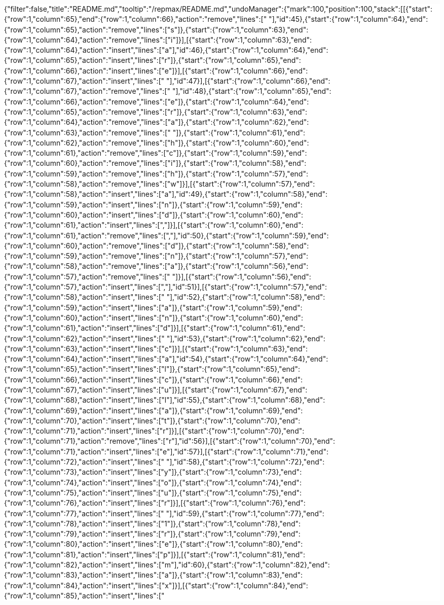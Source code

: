 {"filter":false,"title":"README.md","tooltip":"/repmax/README.md","undoManager":{"mark":100,"position":100,"stack":[[{"start":{"row":1,"column":65},"end":{"row":1,"column":66},"action":"remove","lines":[" "],"id":45},{"start":{"row":1,"column":64},"end":{"row":1,"column":65},"action":"remove","lines":["s"]},{"start":{"row":1,"column":63},"end":{"row":1,"column":64},"action":"remove","lines":["i"]}],[{"start":{"row":1,"column":63},"end":{"row":1,"column":64},"action":"insert","lines":["a"],"id":46},{"start":{"row":1,"column":64},"end":{"row":1,"column":65},"action":"insert","lines":["r"]},{"start":{"row":1,"column":65},"end":{"row":1,"column":66},"action":"insert","lines":["e"]}],[{"start":{"row":1,"column":66},"end":{"row":1,"column":67},"action":"insert","lines":[" "],"id":47}],[{"start":{"row":1,"column":66},"end":{"row":1,"column":67},"action":"remove","lines":[" "],"id":48},{"start":{"row":1,"column":65},"end":{"row":1,"column":66},"action":"remove","lines":["e"]},{"start":{"row":1,"column":64},"end":{"row":1,"column":65},"action":"remove","lines":["r"]},{"start":{"row":1,"column":63},"end":{"row":1,"column":64},"action":"remove","lines":["a"]},{"start":{"row":1,"column":62},"end":{"row":1,"column":63},"action":"remove","lines":[" "]},{"start":{"row":1,"column":61},"end":{"row":1,"column":62},"action":"remove","lines":["h"]},{"start":{"row":1,"column":60},"end":{"row":1,"column":61},"action":"remove","lines":["c"]},{"start":{"row":1,"column":59},"end":{"row":1,"column":60},"action":"remove","lines":["i"]},{"start":{"row":1,"column":58},"end":{"row":1,"column":59},"action":"remove","lines":["h"]},{"start":{"row":1,"column":57},"end":{"row":1,"column":58},"action":"remove","lines":["w"]}],[{"start":{"row":1,"column":57},"end":{"row":1,"column":58},"action":"insert","lines":["a"],"id":49},{"start":{"row":1,"column":58},"end":{"row":1,"column":59},"action":"insert","lines":["n"]},{"start":{"row":1,"column":59},"end":{"row":1,"column":60},"action":"insert","lines":["d"]},{"start":{"row":1,"column":60},"end":{"row":1,"column":61},"action":"insert","lines":[","]}],[{"start":{"row":1,"column":60},"end":{"row":1,"column":61},"action":"remove","lines":[","],"id":50},{"start":{"row":1,"column":59},"end":{"row":1,"column":60},"action":"remove","lines":["d"]},{"start":{"row":1,"column":58},"end":{"row":1,"column":59},"action":"remove","lines":["n"]},{"start":{"row":1,"column":57},"end":{"row":1,"column":58},"action":"remove","lines":["a"]},{"start":{"row":1,"column":56},"end":{"row":1,"column":57},"action":"remove","lines":[" "]}],[{"start":{"row":1,"column":56},"end":{"row":1,"column":57},"action":"insert","lines":[","],"id":51}],[{"start":{"row":1,"column":57},"end":{"row":1,"column":58},"action":"insert","lines":[" "],"id":52},{"start":{"row":1,"column":58},"end":{"row":1,"column":59},"action":"insert","lines":["a"]},{"start":{"row":1,"column":59},"end":{"row":1,"column":60},"action":"insert","lines":["n"]},{"start":{"row":1,"column":60},"end":{"row":1,"column":61},"action":"insert","lines":["d"]}],[{"start":{"row":1,"column":61},"end":{"row":1,"column":62},"action":"insert","lines":[" "],"id":53},{"start":{"row":1,"column":62},"end":{"row":1,"column":63},"action":"insert","lines":["c"]}],[{"start":{"row":1,"column":63},"end":{"row":1,"column":64},"action":"insert","lines":["a"],"id":54},{"start":{"row":1,"column":64},"end":{"row":1,"column":65},"action":"insert","lines":["l"]},{"start":{"row":1,"column":65},"end":{"row":1,"column":66},"action":"insert","lines":["c"]},{"start":{"row":1,"column":66},"end":{"row":1,"column":67},"action":"insert","lines":["u"]}],[{"start":{"row":1,"column":67},"end":{"row":1,"column":68},"action":"insert","lines":["l"],"id":55},{"start":{"row":1,"column":68},"end":{"row":1,"column":69},"action":"insert","lines":["a"]},{"start":{"row":1,"column":69},"end":{"row":1,"column":70},"action":"insert","lines":["t"]},{"start":{"row":1,"column":70},"end":{"row":1,"column":71},"action":"insert","lines":["r"]}],[{"start":{"row":1,"column":70},"end":{"row":1,"column":71},"action":"remove","lines":["r"],"id":56}],[{"start":{"row":1,"column":70},"end":{"row":1,"column":71},"action":"insert","lines":["e"],"id":57}],[{"start":{"row":1,"column":71},"end":{"row":1,"column":72},"action":"insert","lines":[" "],"id":58},{"start":{"row":1,"column":72},"end":{"row":1,"column":73},"action":"insert","lines":["y"]},{"start":{"row":1,"column":73},"end":{"row":1,"column":74},"action":"insert","lines":["o"]},{"start":{"row":1,"column":74},"end":{"row":1,"column":75},"action":"insert","lines":["u"]},{"start":{"row":1,"column":75},"end":{"row":1,"column":76},"action":"insert","lines":["r"]}],[{"start":{"row":1,"column":76},"end":{"row":1,"column":77},"action":"insert","lines":[" "],"id":59},{"start":{"row":1,"column":77},"end":{"row":1,"column":78},"action":"insert","lines":["1"]},{"start":{"row":1,"column":78},"end":{"row":1,"column":79},"action":"insert","lines":["r"]},{"start":{"row":1,"column":79},"end":{"row":1,"column":80},"action":"insert","lines":["e"]},{"start":{"row":1,"column":80},"end":{"row":1,"column":81},"action":"insert","lines":["p"]}],[{"start":{"row":1,"column":81},"end":{"row":1,"column":82},"action":"insert","lines":["m"],"id":60},{"start":{"row":1,"column":82},"end":{"row":1,"column":83},"action":"insert","lines":["a"]},{"start":{"row":1,"column":83},"end":{"row":1,"column":84},"action":"insert","lines":["x"]}],[{"start":{"row":1,"column":84},"end":{"row":1,"column":85},"action":"insert","lines":["